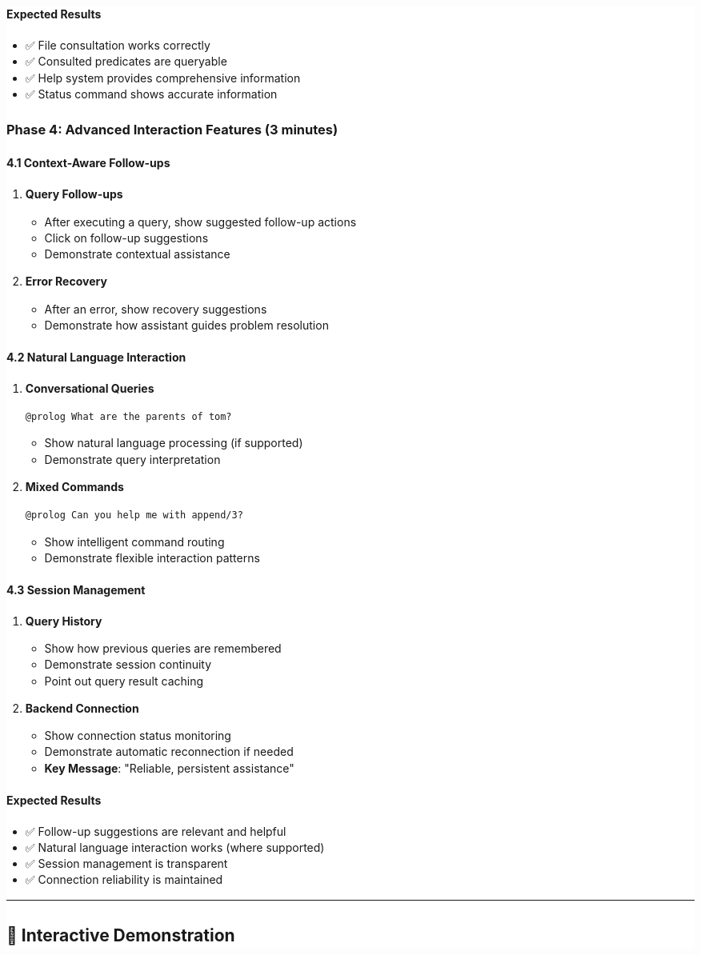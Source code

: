 #### **Expected Results**
- ✅ File consultation works correctly
- ✅ Consulted predicates are queryable
- ✅ Help system provides comprehensive information
- ✅ Status command shows accurate information

### **Phase 4: Advanced Interaction Features (3 minutes)**

#### **4.1 Context-Aware Follow-ups**
1. **Query Follow-ups**
   - After executing a query, show suggested follow-up actions
   - Click on follow-up suggestions
   - Demonstrate contextual assistance

2. **Error Recovery**
   - After an error, show recovery suggestions
   - Demonstrate how assistant guides problem resolution

#### **4.2 Natural Language Interaction**
1. **Conversational Queries**
   ```
   @prolog What are the parents of tom?
   ```
   - Show natural language processing (if supported)
   - Demonstrate query interpretation

2. **Mixed Commands**
   ```
   @prolog Can you help me with append/3?
   ```
   - Show intelligent command routing
   - Demonstrate flexible interaction patterns

#### **4.3 Session Management**
1. **Query History**
   - Show how previous queries are remembered
   - Demonstrate session continuity
   - Point out query result caching

2. **Backend Connection**
   - Show connection status monitoring
   - Demonstrate automatic reconnection if needed
   - **Key Message**: "Reliable, persistent assistance"

#### **Expected Results**
- ✅ Follow-up suggestions are relevant and helpful
- ✅ Natural language interaction works (where supported)
- ✅ Session management is transparent
- ✅ Connection reliability is maintained

---

## 🎯 Interactive Demonstration
